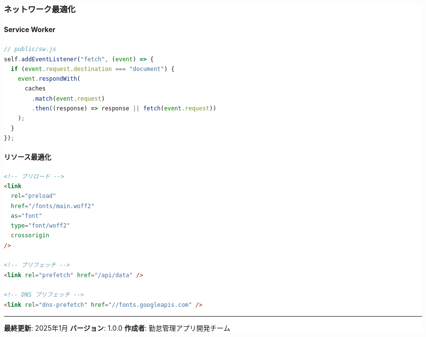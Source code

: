 ### ネットワーク最適化

#### Service Worker

```typescript
// public/sw.js
self.addEventListener("fetch", (event) => {
  if (event.request.destination === "document") {
    event.respondWith(
      caches
        .match(event.request)
        .then((response) => response || fetch(event.request))
    );
  }
});
```

#### リソース最適化

```html
<!-- プリロード -->
<link
  rel="preload"
  href="/fonts/main.woff2"
  as="font"
  type="font/woff2"
  crossorigin
/>

<!-- プリフェッチ -->
<link rel="prefetch" href="/api/data" />

<!-- DNS プリフェッチ -->
<link rel="dns-prefetch" href="//fonts.googleapis.com" />
```

---

**最終更新**: 2025年1月
**バージョン**: 1.0.0
**作成者**: 勤怠管理アプリ開発チーム
